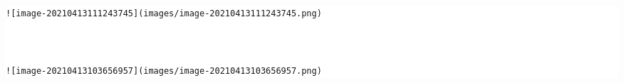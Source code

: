    

    ![image-20210413111243745](images/image-20210413111243745.png)

    

    ![image-20210413103656957](images/image-20210413103656957.png)
